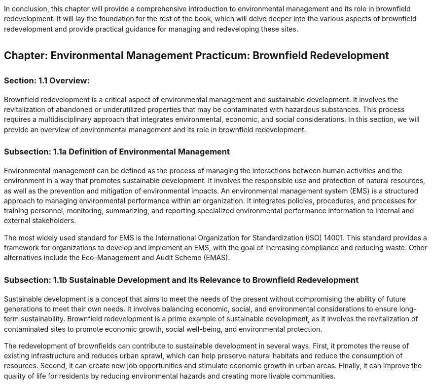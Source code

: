 In conclusion, this chapter will provide a comprehensive introduction to environmental management and its role in brownfield redevelopment. It will lay the foundation for the rest of the book, which will delve deeper into the various aspects of brownfield redevelopment and provide practical guidance for managing and redeveloping these sites. 





## Chapter: Environmental Management Practicum: Brownfield Redevelopment



### Section: 1.1 Overview:



Brownfield redevelopment is a critical aspect of environmental management and sustainable development. It involves the revitalization of abandoned or underutilized properties that may be contaminated with hazardous substances. This process requires a multidisciplinary approach that integrates environmental, economic, and social considerations. In this section, we will provide an overview of environmental management and its role in brownfield redevelopment.



### Subsection: 1.1a Definition of Environmental Management



Environmental management can be defined as the process of managing the interactions between human activities and the environment in a way that promotes sustainable development. It involves the responsible use and protection of natural resources, as well as the prevention and mitigation of environmental impacts. An environmental management system (EMS) is a structured approach to managing environmental performance within an organization. It integrates policies, procedures, and processes for training personnel, monitoring, summarizing, and reporting specialized environmental performance information to internal and external stakeholders.



The most widely used standard for EMS is the International Organization for Standardization (ISO) 14001. This standard provides a framework for organizations to develop and implement an EMS, with the goal of increasing compliance and reducing waste. Other alternatives include the Eco-Management and Audit Scheme (EMAS).



### Subsection: 1.1b Sustainable Development and its Relevance to Brownfield Redevelopment



Sustainable development is a concept that aims to meet the needs of the present without compromising the ability of future generations to meet their own needs. It involves balancing economic, social, and environmental considerations to ensure long-term sustainability. Brownfield redevelopment is a prime example of sustainable development, as it involves the revitalization of contaminated sites to promote economic growth, social well-being, and environmental protection.



The redevelopment of brownfields can contribute to sustainable development in several ways. First, it promotes the reuse of existing infrastructure and reduces urban sprawl, which can help preserve natural habitats and reduce the consumption of resources. Second, it can create new job opportunities and stimulate economic growth in urban areas. Finally, it can improve the quality of life for residents by reducing environmental hazards and creating more livable communities.
